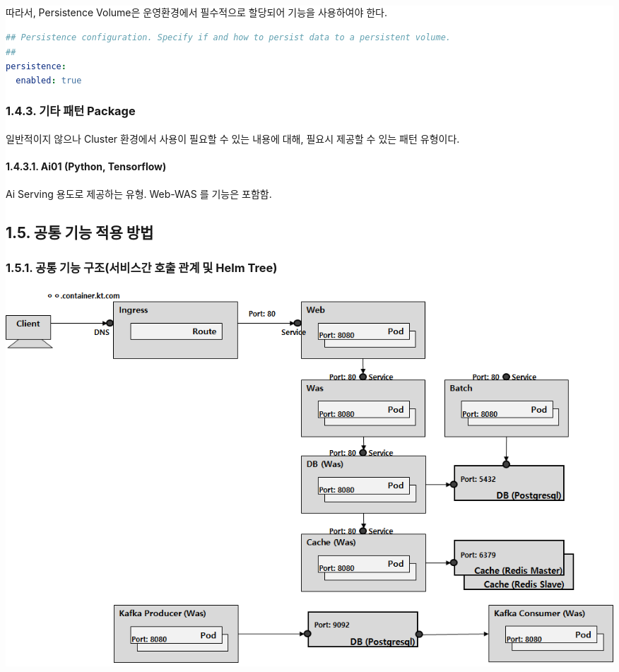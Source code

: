 따라서, Persistence Volume은 운영환경에서 필수적으로 할당되어 기능을 사용하여야 한다.

```yaml
## Persistence configuration. Specify if and how to persist data to a persistent volume.
##
persistence:
  enabled: true
```



### 1.4.3. 기타 패턴 Package

일반적이지 않으나 Cluster 환경에서 사용이 필요할 수 있는 내용에 대해, 필요시 제공할 수 있는 패턴 유형이다.



#### 1.4.3.1. Ai01 (Python, Tensorflow)

Ai Serving 용도로 제공하는 유형. Web-WAS 를 기능은 포함함.









## 1.5. 공통 기능 적용 방법

### 1.5.1. 공통 기능 구조(서비스간 호출 관계 및 Helm Tree)

![1554113175599](assets/1554113175599.png)

